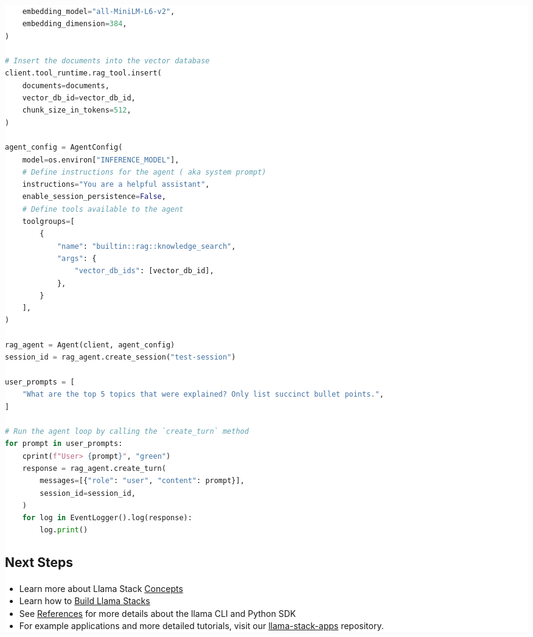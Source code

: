 ```python
    embedding_model="all-MiniLM-L6-v2",
    embedding_dimension=384,
)

# Insert the documents into the vector database
client.tool_runtime.rag_tool.insert(
    documents=documents,
    vector_db_id=vector_db_id,
    chunk_size_in_tokens=512,
)

agent_config = AgentConfig(
    model=os.environ["INFERENCE_MODEL"],
    # Define instructions for the agent ( aka system prompt)
    instructions="You are a helpful assistant",
    enable_session_persistence=False,
    # Define tools available to the agent
    toolgroups=[
        {
            "name": "builtin::rag::knowledge_search",
            "args": {
                "vector_db_ids": [vector_db_id],
            },
        }
    ],
)

rag_agent = Agent(client, agent_config)
session_id = rag_agent.create_session("test-session")

user_prompts = [
    "What are the top 5 topics that were explained? Only list succinct bullet points.",
]

# Run the agent loop by calling the `create_turn` method
for prompt in user_prompts:
    cprint(f"User> {prompt}", "green")
    response = rag_agent.create_turn(
        messages=[{"role": "user", "content": prompt}],
        session_id=session_id,
    )
    for log in EventLogger().log(response):
        log.print()
```

## Next Steps

- Learn more about Llama Stack [Concepts](../concepts/index.md)
- Learn how to [Build Llama Stacks](../distributions/index.md)
- See [References](../references/index.md) for more details about the llama CLI and Python SDK
- For example applications and more detailed tutorials, visit our [llama-stack-apps](https://github.com/meta-llama/llama-stack-apps/tree/main/examples) repository.
